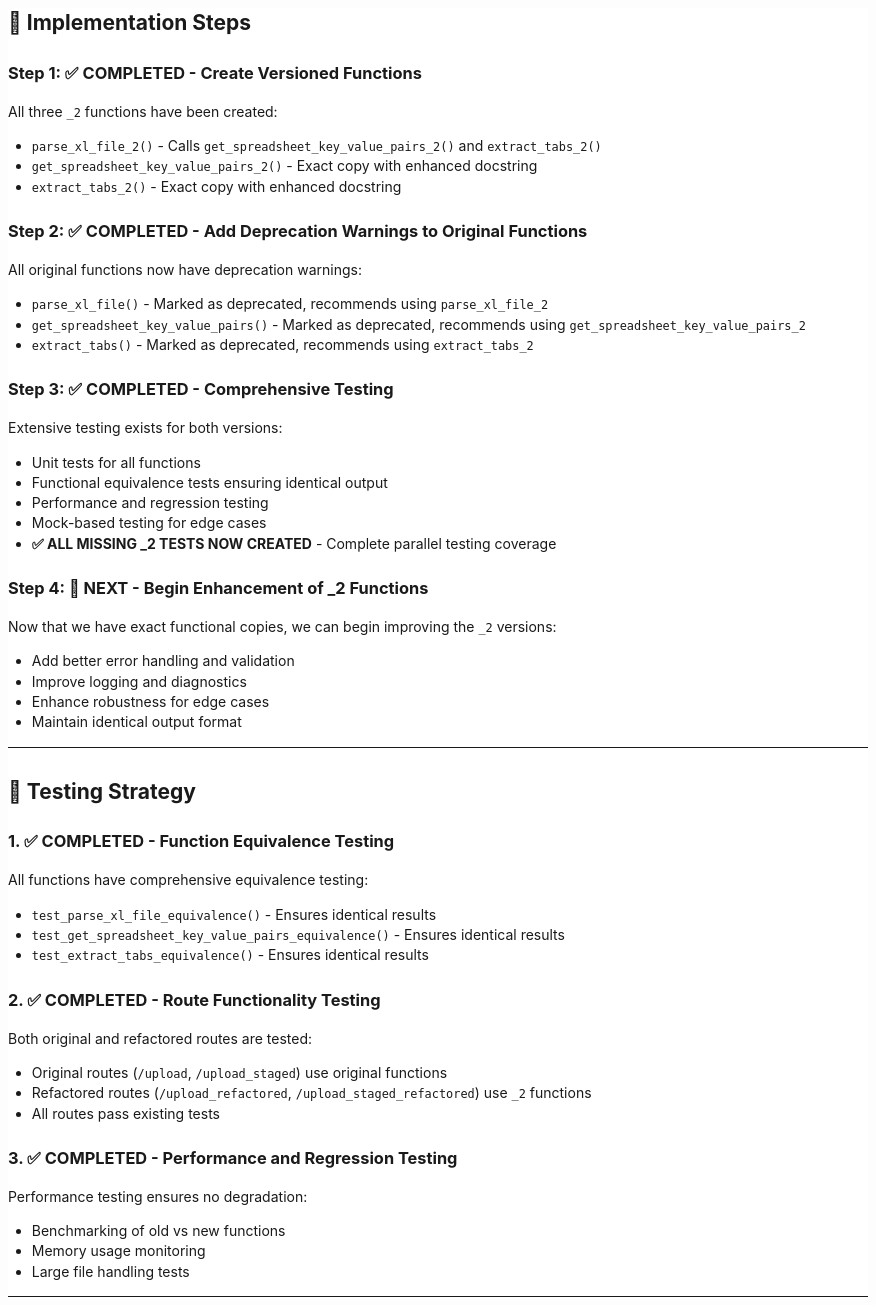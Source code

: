 
## 🚀 **Implementation Steps**

### **Step 1: ✅ COMPLETED - Create Versioned Functions**
All three `_2` functions have been created:
- `parse_xl_file_2()` - Calls `get_spreadsheet_key_value_pairs_2()` and `extract_tabs_2()`
- `get_spreadsheet_key_value_pairs_2()` - Exact copy with enhanced docstring
- `extract_tabs_2()` - Exact copy with enhanced docstring

### **Step 2: ✅ COMPLETED - Add Deprecation Warnings to Original Functions**
All original functions now have deprecation warnings:
- `parse_xl_file()` - Marked as deprecated, recommends using `parse_xl_file_2`
- `get_spreadsheet_key_value_pairs()` - Marked as deprecated, recommends using `get_spreadsheet_key_value_pairs_2`
- `extract_tabs()` - Marked as deprecated, recommends using `extract_tabs_2`

### **Step 3: ✅ COMPLETED - Comprehensive Testing**
Extensive testing exists for both versions:
- Unit tests for all functions
- Functional equivalence tests ensuring identical output
- Performance and regression testing
- Mock-based testing for edge cases
- **✅ ALL MISSING _2 TESTS NOW CREATED** - Complete parallel testing coverage

### **Step 4: 🎯 NEXT - Begin Enhancement of _2 Functions**
Now that we have exact functional copies, we can begin improving the `_2` versions:
- Add better error handling and validation
- Improve logging and diagnostics
- Enhance robustness for edge cases
- Maintain identical output format

---

## 🧪 **Testing Strategy**

### **1. ✅ COMPLETED - Function Equivalence Testing**
All functions have comprehensive equivalence testing:
- `test_parse_xl_file_equivalence()` - Ensures identical results
- `test_get_spreadsheet_key_value_pairs_equivalence()` - Ensures identical results  
- `test_extract_tabs_equivalence()` - Ensures identical results

### **2. ✅ COMPLETED - Route Functionality Testing**
Both original and refactored routes are tested:
- Original routes (`/upload`, `/upload_staged`) use original functions
- Refactored routes (`/upload_refactored`, `/upload_staged_refactored`) use `_2` functions
- All routes pass existing tests

### **3. ✅ COMPLETED - Performance and Regression Testing**
Performance testing ensures no degradation:
- Benchmarking of old vs new functions
- Memory usage monitoring
- Large file handling tests

---